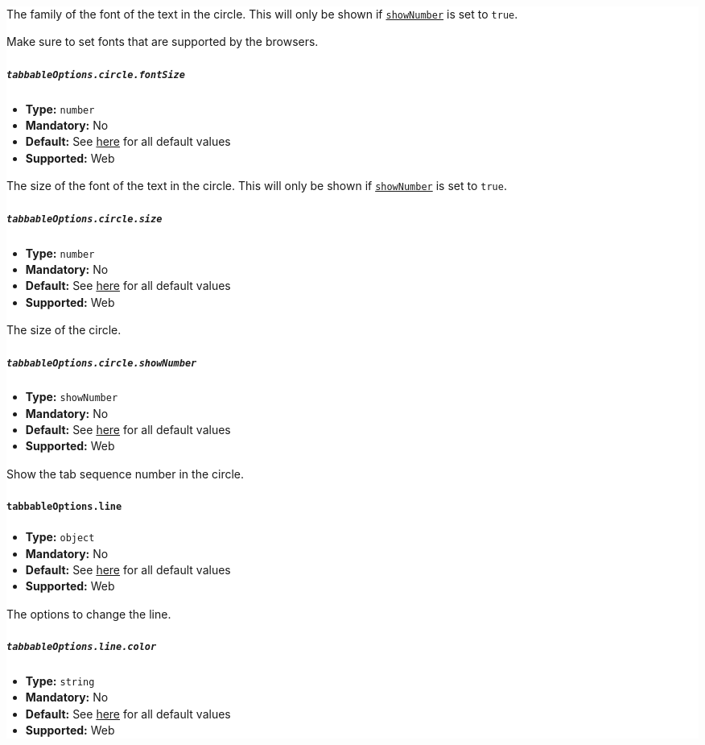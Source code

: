 The family of the font of the text in the circle. This will only be shown if [`showNumber`](./#tabbableoptionscircleshownumber) is set to `true`.

Make sure to set fonts that are supported by the browsers.

##### `tabbableOptions.circle.fontSize`

-   **Type:** `number`
-   **Mandatory:** No
-   **Default:** See [here](https://github.com/webdriverio/visual-testing/blob/%40wdio/image-comparison-core%401.0.0/packages/image-comparison-core/src/helpers/options.ts#L27-L86) for all default values
-   **Supported:** Web

The size of the font of the text in the circle. This will only be shown if [`showNumber`](./#tabbableoptionscircleshownumber) is set to `true`.

##### `tabbableOptions.circle.size`

-   **Type:** `number`
-   **Mandatory:** No
-   **Default:** See [here](https://github.com/webdriverio/visual-testing/blob/%40wdio/image-comparison-core%401.0.0/packages/image-comparison-core/src/helpers/options.ts#L27-L86) for all default values
-   **Supported:** Web

The size of the circle.

##### `tabbableOptions.circle.showNumber`

-   **Type:** `showNumber`
-   **Mandatory:** No
-   **Default:** See [here](https://github.com/webdriverio/visual-testing/blob/%40wdio/image-comparison-core%401.0.0/packages/image-comparison-core/src/helpers/options.ts#L27-L86) for all default values
-   **Supported:** Web

Show the tab sequence number in the circle.

#### `tabbableOptions.line`

-   **Type:** `object`
-   **Mandatory:** No
-   **Default:** See [here](https://github.com/webdriverio/visual-testing/blob/%40wdio/image-comparison-core%401.0.0/packages/image-comparison-core/src/helpers/options.ts#L27-L86) for all default values
-   **Supported:** Web

The options to change the line.

##### `tabbableOptions.line.color`

-   **Type:** `string`
-   **Mandatory:** No
-   **Default:** See [here](https://github.com/webdriverio/visual-testing/blob/%40wdio/image-comparison-core%401.0.0/packages/image-comparison-core/src/helpers/options.ts#L27-L86) for all default values
-   **Supported:** Web
